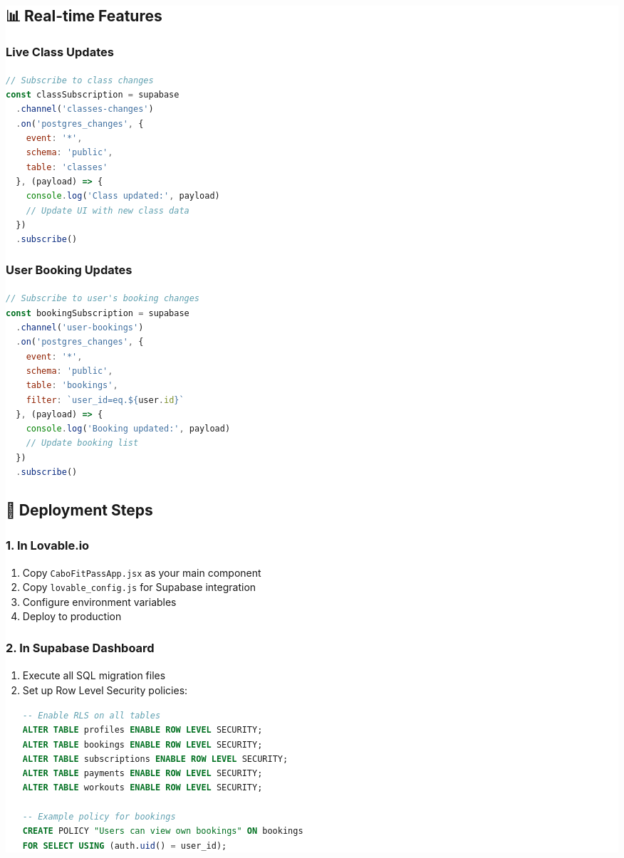 ## 📊 Real-time Features

### Live Class Updates
```javascript
// Subscribe to class changes
const classSubscription = supabase
  .channel('classes-changes')
  .on('postgres_changes', { 
    event: '*', 
    schema: 'public', 
    table: 'classes' 
  }, (payload) => {
    console.log('Class updated:', payload)
    // Update UI with new class data
  })
  .subscribe()
```

### User Booking Updates
```javascript
// Subscribe to user's booking changes
const bookingSubscription = supabase
  .channel('user-bookings')
  .on('postgres_changes', {
    event: '*',
    schema: 'public', 
    table: 'bookings',
    filter: `user_id=eq.${user.id}`
  }, (payload) => {
    console.log('Booking updated:', payload)
    // Update booking list
  })
  .subscribe()
```

## 🚀 Deployment Steps

### 1. In Lovable.io
1. Copy `CaboFitPassApp.jsx` as your main component
2. Copy `lovable_config.js` for Supabase integration
3. Configure environment variables
4. Deploy to production

### 2. In Supabase Dashboard
1. Execute all SQL migration files
2. Set up Row Level Security policies:
   ```sql
   -- Enable RLS on all tables
   ALTER TABLE profiles ENABLE ROW LEVEL SECURITY;
   ALTER TABLE bookings ENABLE ROW LEVEL SECURITY;
   ALTER TABLE subscriptions ENABLE ROW LEVEL SECURITY;
   ALTER TABLE payments ENABLE ROW LEVEL SECURITY;
   ALTER TABLE workouts ENABLE ROW LEVEL SECURITY;
   
   -- Example policy for bookings
   CREATE POLICY "Users can view own bookings" ON bookings
   FOR SELECT USING (auth.uid() = user_id);
   ```

